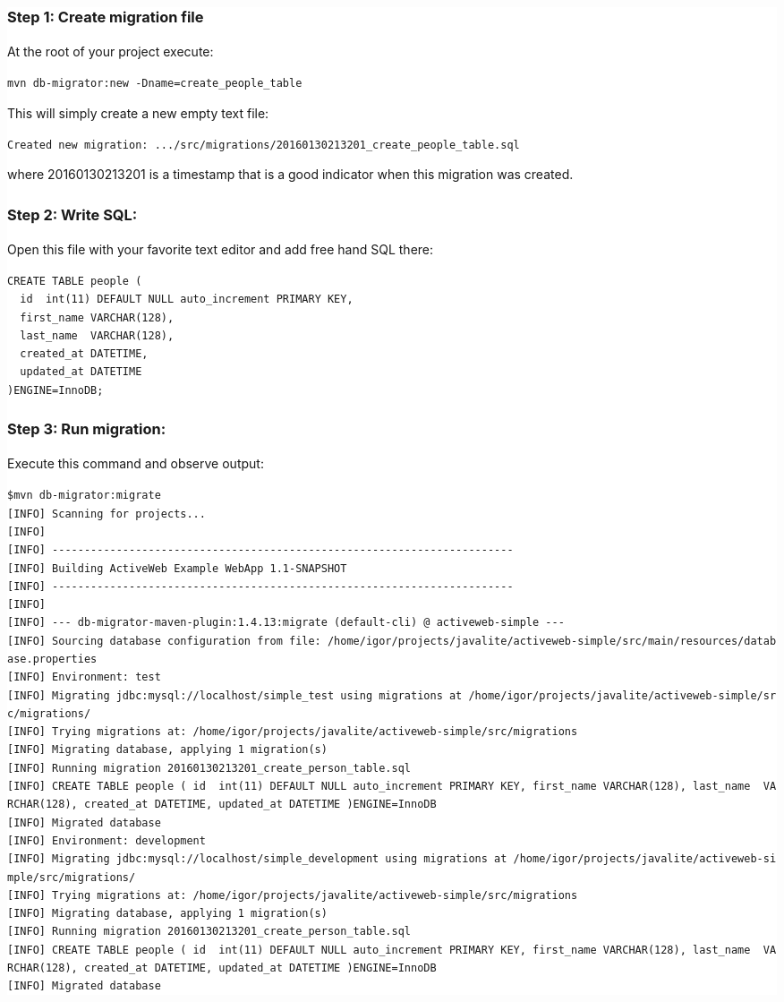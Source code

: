 ### Step 1: Create migration file

At the root of your project execute: 

~~~~
mvn db-migrator:new -Dname=create_people_table
~~~~
This will simply create a new empty text file: 

~~~~
Created new migration: .../src/migrations/20160130213201_create_people_table.sql
~~~~

where 20160130213201 is a timestamp that is a good indicator when this migration was created. 

### Step 2: Write SQL:

Open this file with your favorite text editor and add free hand SQL there: 

~~~~
CREATE TABLE people (
  id  int(11) DEFAULT NULL auto_increment PRIMARY KEY,
  first_name VARCHAR(128),
  last_name  VARCHAR(128),
  created_at DATETIME,
  updated_at DATETIME
)ENGINE=InnoDB;
~~~~

### Step 3: Run migration:

Execute this command and observe output: 

~~~~
$mvn db-migrator:migrate
[INFO] Scanning for projects...
[INFO]                                                                         
[INFO] ------------------------------------------------------------------------
[INFO] Building ActiveWeb Example WebApp 1.1-SNAPSHOT
[INFO] ------------------------------------------------------------------------
[INFO] 
[INFO] --- db-migrator-maven-plugin:1.4.13:migrate (default-cli) @ activeweb-simple ---
[INFO] Sourcing database configuration from file: /home/igor/projects/javalite/activeweb-simple/src/main/resources/database.properties
[INFO] Environment: test
[INFO] Migrating jdbc:mysql://localhost/simple_test using migrations at /home/igor/projects/javalite/activeweb-simple/src/migrations/
[INFO] Trying migrations at: /home/igor/projects/javalite/activeweb-simple/src/migrations 
[INFO] Migrating database, applying 1 migration(s)
[INFO] Running migration 20160130213201_create_person_table.sql
[INFO] CREATE TABLE people ( id  int(11) DEFAULT NULL auto_increment PRIMARY KEY, first_name VARCHAR(128), last_name  VARCHAR(128), created_at DATETIME, updated_at DATETIME )ENGINE=InnoDB
[INFO] Migrated database
[INFO] Environment: development
[INFO] Migrating jdbc:mysql://localhost/simple_development using migrations at /home/igor/projects/javalite/activeweb-simple/src/migrations/
[INFO] Trying migrations at: /home/igor/projects/javalite/activeweb-simple/src/migrations 
[INFO] Migrating database, applying 1 migration(s)
[INFO] Running migration 20160130213201_create_person_table.sql
[INFO] CREATE TABLE people ( id  int(11) DEFAULT NULL auto_increment PRIMARY KEY, first_name VARCHAR(128), last_name  VARCHAR(128), created_at DATETIME, updated_at DATETIME )ENGINE=InnoDB
[INFO] Migrated database

~~~~
